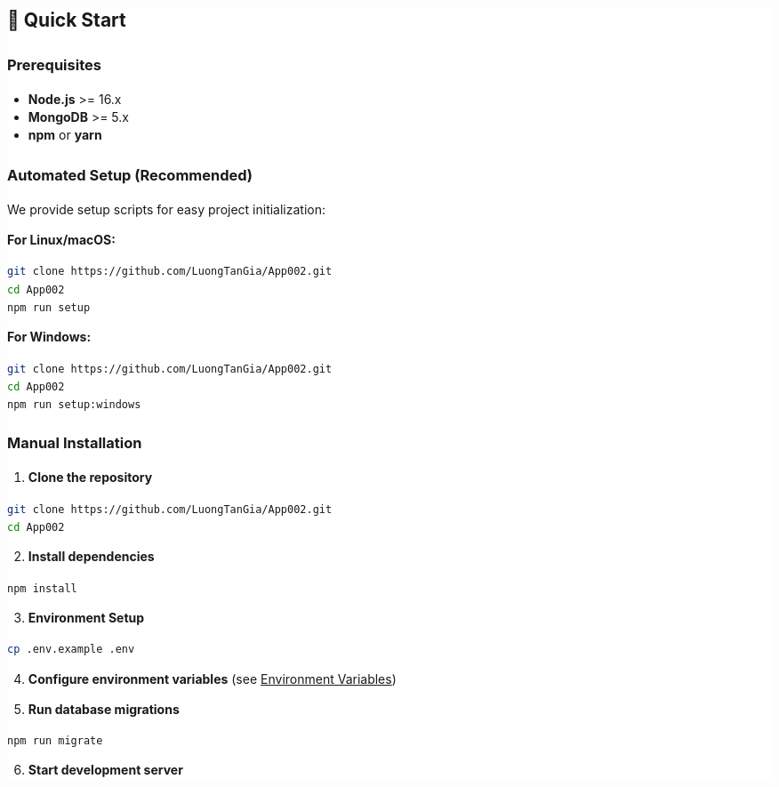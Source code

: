 ## 🚀 Quick Start

### Prerequisites

- **Node.js** >= 16.x
- **MongoDB** >= 5.x
- **npm** or **yarn**

### Automated Setup (Recommended)

We provide setup scripts for easy project initialization:

**For Linux/macOS:**

```bash
git clone https://github.com/LuongTanGia/App002.git
cd App002
npm run setup
```

**For Windows:**

```bash
git clone https://github.com/LuongTanGia/App002.git
cd App002
npm run setup:windows
```

### Manual Installation

1. **Clone the repository**

```bash
git clone https://github.com/LuongTanGia/App002.git
cd App002
```

2. **Install dependencies**

```bash
npm install
```

3. **Environment Setup**

```bash
cp .env.example .env
```

4. **Configure environment variables** (see [Environment Variables](#environment-variables))

5. **Run database migrations**

```bash
npm run migrate
```

6. **Start development server**
